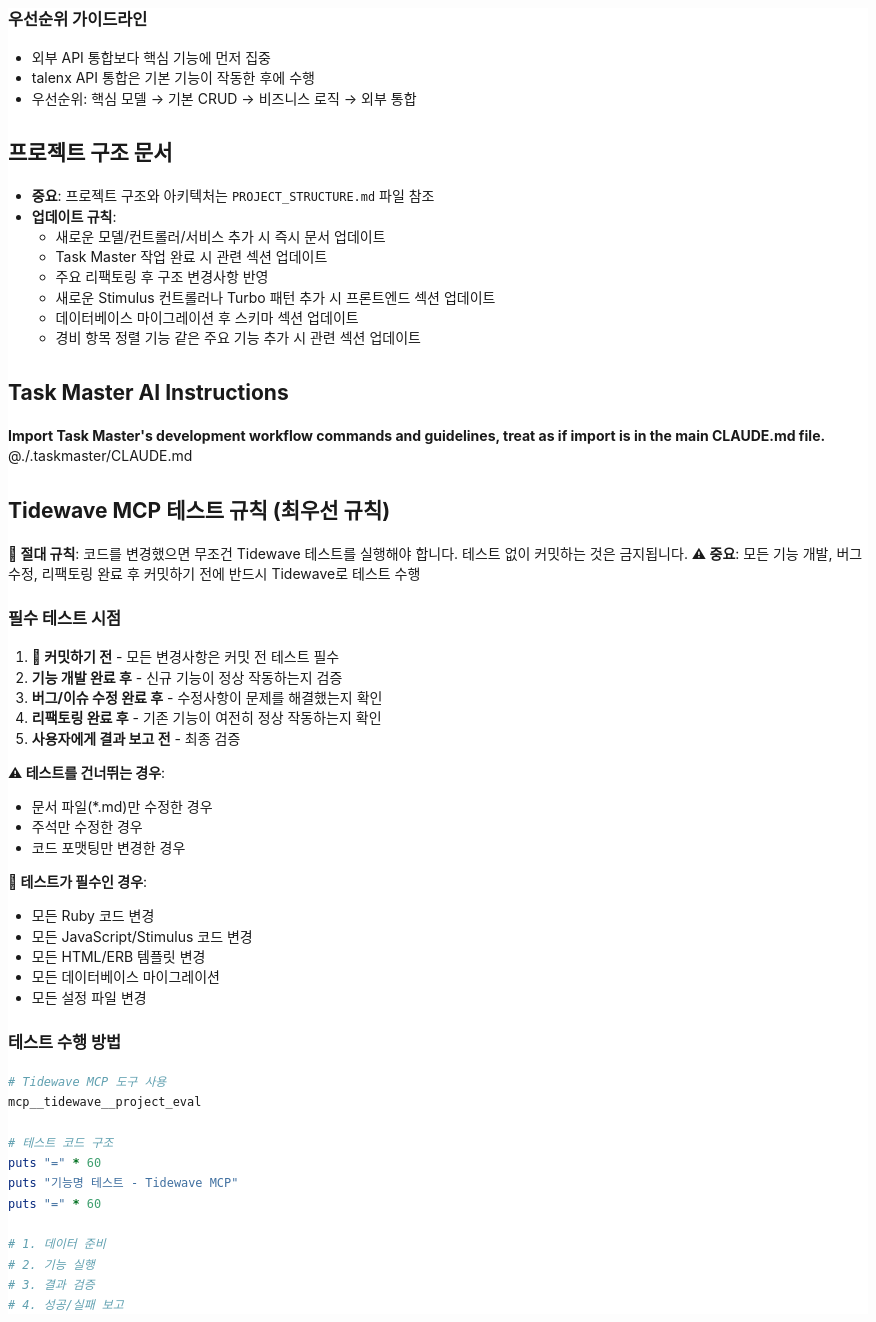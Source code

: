 ### 우선순위 가이드라인
- 외부 API 통합보다 핵심 기능에 먼저 집중
- talenx API 통합은 기본 기능이 작동한 후에 수행
- 우선순위: 핵심 모델 → 기본 CRUD → 비즈니스 로직 → 외부 통합

## 프로젝트 구조 문서
- **중요**: 프로젝트 구조와 아키텍처는 `PROJECT_STRUCTURE.md` 파일 참조
- **업데이트 규칙**:
  - 새로운 모델/컨트롤러/서비스 추가 시 즉시 문서 업데이트
  - Task Master 작업 완료 시 관련 섹션 업데이트
  - 주요 리팩토링 후 구조 변경사항 반영
  - 새로운 Stimulus 컨트롤러나 Turbo 패턴 추가 시 프론트엔드 섹션 업데이트
  - 데이터베이스 마이그레이션 후 스키마 섹션 업데이트
  - 경비 항목 정렬 기능 같은 주요 기능 추가 시 관련 섹션 업데이트

## Task Master AI Instructions
**Import Task Master's development workflow commands and guidelines, treat as if import is in the main CLAUDE.md file.**
@./.taskmaster/CLAUDE.md

## Tidewave MCP 테스트 규칙 (최우선 규칙)
**🔴 절대 규칙**: 코드를 변경했으면 무조건 Tidewave 테스트를 실행해야 합니다. 테스트 없이 커밋하는 것은 금지됩니다.
**⚠️ 중요**: 모든 기능 개발, 버그 수정, 리팩토링 완료 후 커밋하기 전에 반드시 Tidewave로 테스트 수행

### 필수 테스트 시점
1. **🔴 커밋하기 전** - 모든 변경사항은 커밋 전 테스트 필수
2. **기능 개발 완료 후** - 신규 기능이 정상 작동하는지 검증
3. **버그/이슈 수정 완료 후** - 수정사항이 문제를 해결했는지 확인
4. **리팩토링 완료 후** - 기존 기능이 여전히 정상 작동하는지 확인
5. **사용자에게 결과 보고 전** - 최종 검증

**⚠️ 테스트를 건너뛰는 경우**:
- 문서 파일(*.md)만 수정한 경우
- 주석만 수정한 경우
- 코드 포맷팅만 변경한 경우

**🔴 테스트가 필수인 경우**:
- 모든 Ruby 코드 변경
- 모든 JavaScript/Stimulus 코드 변경
- 모든 HTML/ERB 템플릿 변경
- 모든 데이터베이스 마이그레이션
- 모든 설정 파일 변경

### 테스트 수행 방법
```ruby
# Tidewave MCP 도구 사용
mcp__tidewave__project_eval

# 테스트 코드 구조
puts "=" * 60
puts "기능명 테스트 - Tidewave MCP"
puts "=" * 60

# 1. 데이터 준비
# 2. 기능 실행
# 3. 결과 검증
# 4. 성공/실패 보고
```
